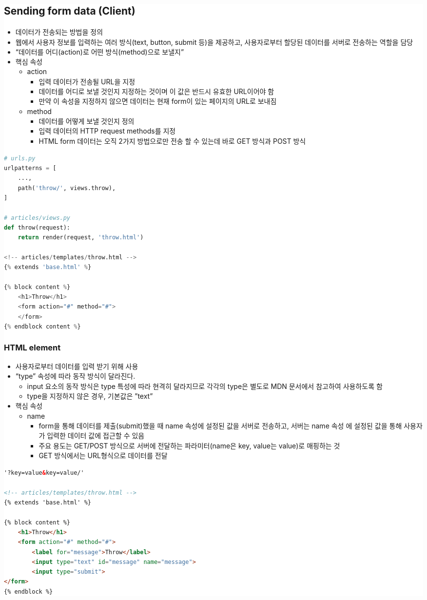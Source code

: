 ## Sending form data (Client)

* 데이터가 전송되는 방법을 정의 
* 웹에서 사용자 정보를 입력하는 여러 방식(text, button, submit 등)을 제공하고, 사용자로부터 할당된 데이터를 서버로 전송하는 역할을 담당 
* “데이터를 어디(action)로 어떤 방식(method)으로 보낼지” 
* 핵심 속성 
  * action 
    * 입력 데이터가 전송될 URL을 지정 
    * 데이터를 어디로 보낼 것인지 지정하는 것이며 이 값은 반드시 유효한 URL이어야 함 
    * 만약 이 속성을 지정하지 않으면 데이터는 현재 form이 있는 페이지의 URL로 보내짐
  * method
    * 데이터를 어떻게 보낼 것인지 정의 
    * 입력 데이터의 HTTP request methods를 지정 
    * HTML form 데이터는 오직 2가지 방법으로만 전송 할 수 있는데 바로 GET 방식과 POST 방식

```python
# urls.py
urlpatterns = [
	...,
	path('throw/', views.throw),
]

# articles/views.py
def throw(request):
	return render(request, 'throw.html')

<!-- articles/templates/throw.html -->
{% extends 'base.html' %}

{% block content %}
	<h1>Throw</h1>
	<form action="#" method="#">
	</form>
{% endblock content %}
```

### HTML  element

* 사용자로부터 데이터를 입력 받기 위해 사용 
* “type” 속성에 따라 동작 방식이 달라진다. 
  * input 요소의 동작 방식은 type 특성에 따라 현격히 달라지므로 각각의 type은 별도로 MDN 문서에서 참고하여 사용하도록 함 
  * type을 지정하지 않은 경우, 기본값은 ”text” 
* 핵심 속성 
  * name
    * form을 통해 데이터를 제출(submit)했을 때 name 속성에 설정된 값을 서버로 전송하고, 서버는 name 속성 에 설정된 값을 통해 사용자가 입력한 데이터 값에 접근할 수 있음
    * 주요 용도는 GET/POST 방식으로 서버에 전달하는 파라미터(name은 key, value는 value)로 매핑하는 것 
    * GET 방식에서는 URL형식으로 데이터를 전달

```html
'?key=value&key=value/'

<!-- articles/templates/throw.html -->
{% extends 'base.html' %}

{% block content %}
	<h1>Throw</h1>
	<form action="#" method="#">
		<label for="message">Throw</label>
        <input type="text" id="message" name="message">
        <input type="submit">
</form>
{% endblock %}
```
